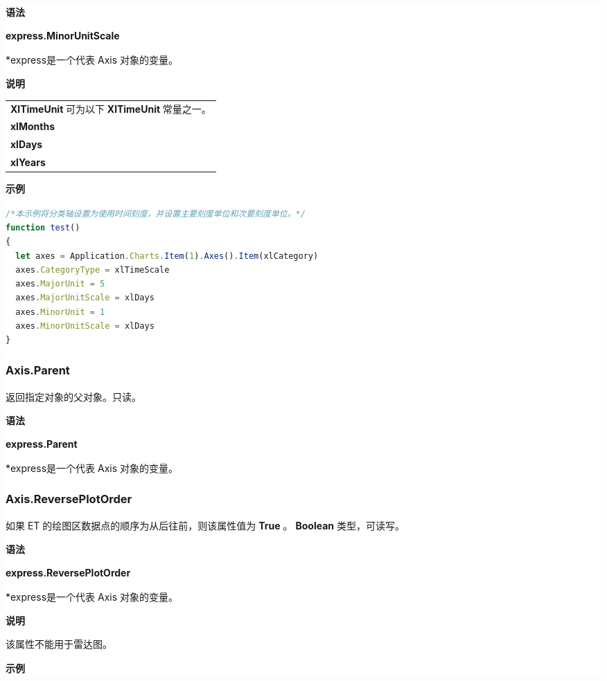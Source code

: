 **语法**

**express.MinorUnitScale**

\*express是一个代表 Axis 对象的变量。

**说明**

|                                                   |
|---------------------------------------------------|
| **XlTimeUnit** 可为以下 **XlTimeUnit** 常量之一。 |
| **xlMonths**                                      |
| **xlDays**                                        |
| **xlYears**                                       |

**示例**

``` JavaScript
/*本示例将分类轴设置为使用时间刻度，并设置主要刻度单位和次要刻度单位。*/
function test()
{
  let axes = Application.Charts.Item(1).Axes().Item(xlCategory)
  axes.CategoryType = xlTimeScale
  axes.MajorUnit = 5
  axes.MajorUnitScale = xlDays
  axes.MinorUnit = 1
  axes.MinorUnitScale = xlDays
}
```

### Axis.Parent

返回指定对象的父对象。只读。

**语法**

**express.Parent**

\*express是一个代表 Axis 对象的变量。

### Axis.ReversePlotOrder

如果 ET 的绘图区数据点的顺序为从后往前，则该属性值为 **True** 。 **Boolean** 类型，可读写。

**语法**

**express.ReversePlotOrder**

\*express是一个代表 Axis 对象的变量。

**说明**

该属性不能用于雷达图。

**示例**

